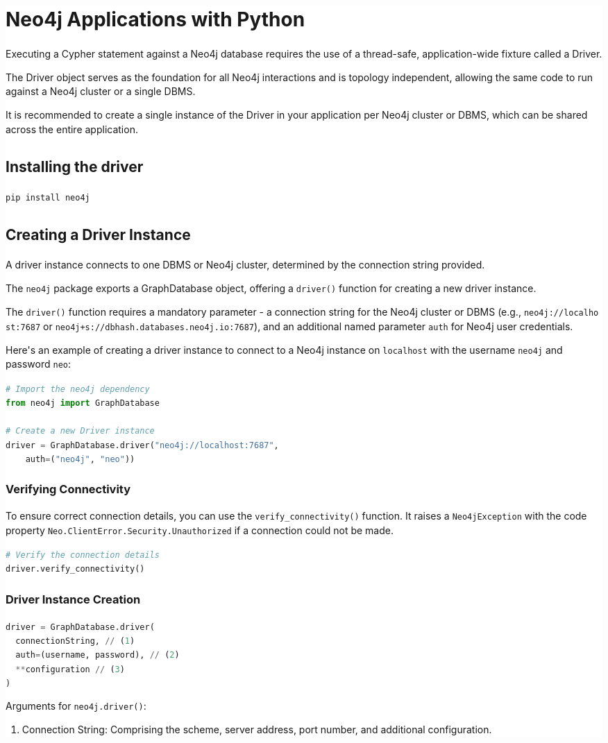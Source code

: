 # Neo4j Applications with Python

Executing a Cypher statement against a Neo4j database requires the use of a thread-safe, application-wide fixture called a Driver.

The Driver object serves as the foundation for all Neo4j interactions and is topology independent, allowing the same code to run against a Neo4j cluster or a single DBMS.

It is recommended to create a single instance of the Driver in your application per Neo4j cluster or DBMS, which can be shared across the entire application.

## Installing the driver
```bash
pip install neo4j
```

## Creating a Driver Instance
A driver instance connects to one DBMS or Neo4j cluster, determined by the connection string provided.

The `neo4j` package exports a GraphDatabase object, offering a `driver()` function for creating a new driver instance.

The `driver()` function requires a mandatory parameter - a connection string for the Neo4j cluster or DBMS (e.g., `neo4j://localhost:7687` or `neo4j+s://dbhash.databases.neo4j.io:7687`), and an additional named parameter `auth` for Neo4j user credentials.

Here's an example of creating a driver instance to connect to a Neo4j instance on `localhost` with the username `neo4j` and password `neo`:

```python
# Import the neo4j dependency
from neo4j import GraphDatabase

# Create a new Driver instance
driver = GraphDatabase.driver("neo4j://localhost:7687",
    auth=("neo4j", "neo"))
```

### Verifying Connectivity
To ensure correct connection details, you can use the `verify_connectivity()` function. It raises a `Neo4jException` with the code property `Neo.ClientError.Security.Unauthorized` if a connection could not be made.

```python
# Verify the connection details
driver.verify_connectivity()
```

### Driver Instance Creation
```python
driver = GraphDatabase.driver(
  connectionString, // (1)
  auth=(username, password), // (2)
  **configuration // (3)
)
```
Arguments for `neo4j.driver()`:
1. Connection String: Comprising the scheme, server address, port number, and additional configuration.
